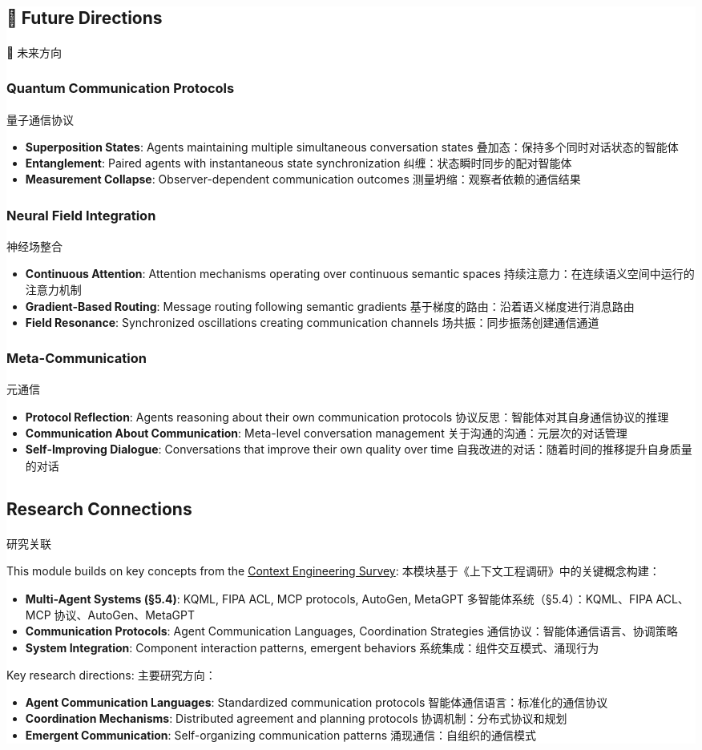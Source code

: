 ## 🔮 Future Directions
🔮 未来方向

### Quantum Communication Protocols
量子通信协议

*   **Superposition States**: Agents maintaining multiple simultaneous conversation states
    叠加态：保持多个同时对话状态的智能体
*   **Entanglement**: Paired agents with instantaneous state synchronization
    纠缠：状态瞬时同步的配对智能体
*   **Measurement Collapse**: Observer-dependent communication outcomes
    测量坍缩：观察者依赖的通信结果

### Neural Field Integration
神经场整合

*   **Continuous Attention**: Attention mechanisms operating over continuous semantic spaces
    持续注意力：在连续语义空间中运行的注意力机制
*   **Gradient-Based Routing**: Message routing following semantic gradients
    基于梯度的路由：沿着语义梯度进行消息路由
*   **Field Resonance**: Synchronized oscillations creating communication channels
    场共振：同步振荡创建通信通道

### Meta-Communication
元通信

*   **Protocol Reflection**: Agents reasoning about their own communication protocols
    协议反思：智能体对其自身通信协议的推理
*   **Communication About Communication**: Meta-level conversation management
    关于沟通的沟通：元层次的对话管理
*   **Self-Improving Dialogue**: Conversations that improve their own quality over time
    自我改进的对话：随着时间的推移提升自身质量的对话

## Research Connections
研究关联

This module builds on key concepts from the [Context Engineering Survey](https://arxiv.org/pdf/2507.13334):
本模块基于《上下文工程调研》中的关键概念构建：

*   **Multi-Agent Systems (§5.4)**: KQML, FIPA ACL, MCP protocols, AutoGen, MetaGPT
    多智能体系统（§5.4）：KQML、FIPA ACL、MCP 协议、AutoGen、MetaGPT
*   **Communication Protocols**: Agent Communication Languages, Coordination Strategies
    通信协议：智能体通信语言、协调策略
*   **System Integration**: Component interaction patterns, emergent behaviors
    系统集成：组件交互模式、涌现行为

Key research directions:
主要研究方向：

*   **Agent Communication Languages**: Standardized communication protocols
    智能体通信语言：标准化的通信协议
*   **Coordination Mechanisms**: Distributed agreement and planning protocols
    协调机制：分布式协议和规划
*   **Emergent Communication**: Self-organizing communication patterns
    涌现通信：自组织的通信模式
